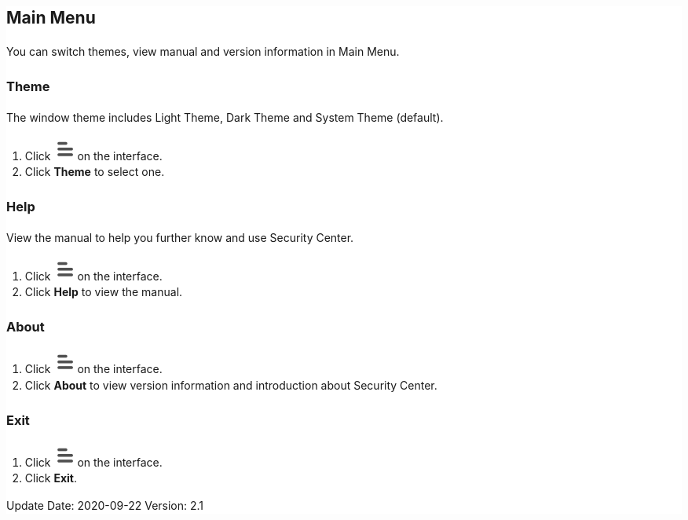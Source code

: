 
## Main Menu

You can switch themes, view manual and version information in Main Menu.



### Theme

The window theme includes Light Theme, Dark Theme and System Theme (default).

1. Click ![icon_menu](icon/icon_menu.svg)on the interface.
2. Click  **Theme** to select one.



### Help

View the manual to help you further know and use Security Center.

1. Click ![icon_menu](icon/icon_menu.svg)on the interface.
2. Click **Help** to view the manual.



### About

1. Click ![icon_menu](icon/icon_menu.svg)on the interface.
2. Click **About** to view version information and introduction about Security Center.



### Exit

1. Click ![icon_menu](icon/icon_menu.svg)on the interface.
2. Click **Exit**.


<div class="version-info"><span>Update Date: 2020-09-22</span><span> Version: 2.1</span></div>